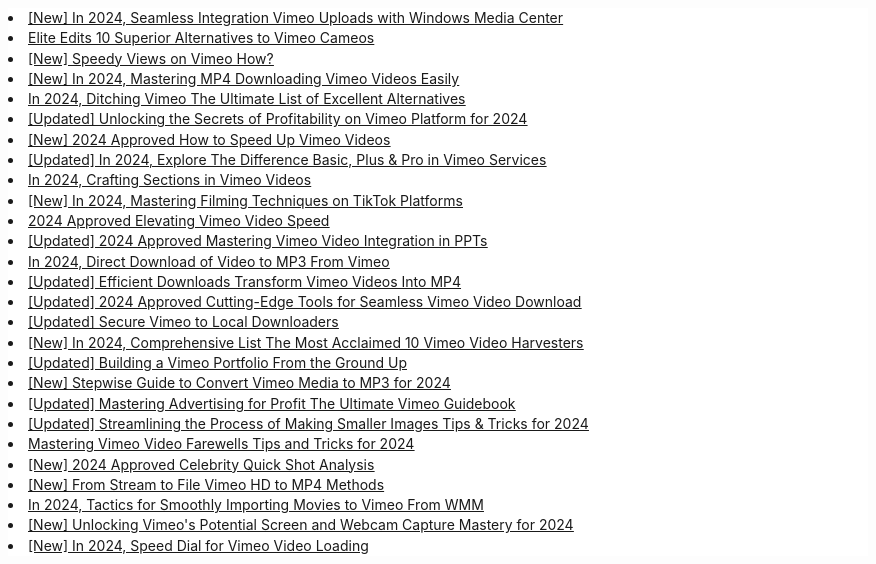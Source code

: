 <li><a href="https://vimeo-videos.techidaily.com/new-in-2024-seamless-integration-vimeo-uploads-with-windows-media-center/"><u>[New] In 2024, Seamless Integration  Vimeo Uploads with Windows Media Center</u></a></li>
<li><a href="https://vimeo-videos.techidaily.com/elite-edits-10-superior-alternatives-to-vimeo-cameos/"><u>Elite Edits  10 Superior Alternatives to Vimeo Cameos</u></a></li>
<li><a href="https://vimeo-videos.techidaily.com/new-speedy-views-on-vimeo-how/"><u>[New] Speedy Views on Vimeo  How?</u></a></li>
<li><a href="https://vimeo-videos.techidaily.com/new-in-2024-mastering-mp4-downloading-vimeo-videos-easily/"><u>[New] In 2024, Mastering MP4  Downloading Vimeo Videos Easily</u></a></li>
<li><a href="https://vimeo-videos.techidaily.com/in-2024-ditching-vimeo-the-ultimate-list-of-excellent-alternatives/"><u>In 2024, Ditching Vimeo  The Ultimate List of Excellent Alternatives</u></a></li>
<li><a href="https://vimeo-videos.techidaily.com/updated-unlocking-the-secrets-of-profitability-on-vimeo-platform-for-2024/"><u>[Updated] Unlocking the Secrets of Profitability on Vimeo Platform for 2024</u></a></li>
<li><a href="https://vimeo-videos.techidaily.com/new-2024-approved-how-to-speed-up-vimeo-videos/"><u>[New] 2024 Approved  How to Speed Up Vimeo Videos</u></a></li>
<li><a href="https://vimeo-videos.techidaily.com/updated-in-2024-explore-the-difference-basic-plus-and-pro-in-vimeo-services/"><u>[Updated] In 2024, Explore The Difference  Basic, Plus & Pro in Vimeo Services</u></a></li>
<li><a href="https://vimeo-videos.techidaily.com/in-2024-crafting-sections-in-vimeo-videos/"><u>In 2024, Crafting Sections in Vimeo Videos</u></a></li>
<li><a href="https://vimeo-videos.techidaily.com/new-in-2024-mastering-filming-techniques-on-tiktok-platforms/"><u>[New] In 2024, Mastering Filming Techniques on TikTok Platforms</u></a></li>
<li><a href="https://vimeo-videos.techidaily.com/2024-approved-elevating-vimeo-video-speed/"><u>2024 Approved  Elevating Vimeo Video Speed</u></a></li>
<li><a href="https://vimeo-videos.techidaily.com/updated-2024-approved-mastering-vimeo-video-integration-in-ppts/"><u>[Updated] 2024 Approved  Mastering Vimeo Video Integration in PPTs</u></a></li>
<li><a href="https://vimeo-videos.techidaily.com/in-2024-direct-download-of-video-to-mp3-from-vimeo/"><u>In 2024, Direct Download of Video to MP3 From Vimeo</u></a></li>
<li><a href="https://vimeo-videos.techidaily.com/updated-efficient-downloads-transform-vimeo-videos-into-mp4/"><u>[Updated] Efficient Downloads  Transform Vimeo Videos Into MP4</u></a></li>
<li><a href="https://vimeo-videos.techidaily.com/updated-2024-approved-cutting-edge-tools-for-seamless-vimeo-video-download/"><u>[Updated] 2024 Approved  Cutting-Edge Tools for Seamless Vimeo Video Download</u></a></li>
<li><a href="https://vimeo-videos.techidaily.com/updated-secure-vimeo-to-local-downloaders/"><u>[Updated] Secure Vimeo to Local Downloaders</u></a></li>
<li><a href="https://vimeo-videos.techidaily.com/new-in-2024-comprehensive-list-the-most-acclaimed-10-vimeo-video-harvesters/"><u>[New] In 2024, Comprehensive List  The Most Acclaimed 10 Vimeo Video Harvesters</u></a></li>
<li><a href="https://vimeo-videos.techidaily.com/updated-building-a-vimeo-portfolio-from-the-ground-up/"><u>[Updated] Building a Vimeo Portfolio From the Ground Up</u></a></li>
<li><a href="https://vimeo-videos.techidaily.com/new-stepwise-guide-to-convert-vimeo-media-to-mp3-for-2024/"><u>[New] Stepwise Guide to Convert Vimeo Media to MP3 for 2024</u></a></li>
<li><a href="https://vimeo-videos.techidaily.com/updated-mastering-advertising-for-profit-the-ultimate-vimeo-guidebook/"><u>[Updated] Mastering Advertising for Profit  The Ultimate Vimeo Guidebook</u></a></li>
<li><a href="https://vimeo-videos.techidaily.com/updated-streamlining-the-process-of-making-smaller-images-tips-and-tricks-for-2024/"><u>[Updated] Streamlining the Process of Making Smaller Images  Tips & Tricks for 2024</u></a></li>
<li><a href="https://vimeo-videos.techidaily.com/mastering-vimeo-video-farewells-tips-and-tricks-for-2024/"><u>Mastering Vimeo Video Farewells  Tips and Tricks for 2024</u></a></li>
<li><a href="https://vimeo-videos.techidaily.com/new-2024-approved-celebrity-quick-shot-analysis/"><u>[New] 2024 Approved  Celebrity Quick Shot Analysis</u></a></li>
<li><a href="https://vimeo-videos.techidaily.com/new-from-stream-to-file-vimeo-hd-to-mp4-methods/"><u>[New] From Stream to File  Vimeo HD to MP4 Methods</u></a></li>
<li><a href="https://vimeo-videos.techidaily.com/in-2024-tactics-for-smoothly-importing-movies-to-vimeo-from-wmm/"><u>In 2024, Tactics for Smoothly Importing Movies to Vimeo From WMM</u></a></li>
<li><a href="https://vimeo-videos.techidaily.com/new-unlocking-vimeos-potential-screen-and-webcam-capture-mastery-for-2024/"><u>[New] Unlocking Vimeo's Potential  Screen and Webcam Capture Mastery for 2024</u></a></li>
<li><a href="https://vimeo-videos.techidaily.com/new-in-2024-speed-dial-for-vimeo-video-loading/"><u>[New] In 2024, Speed Dial for Vimeo Video Loading</u></a></li>